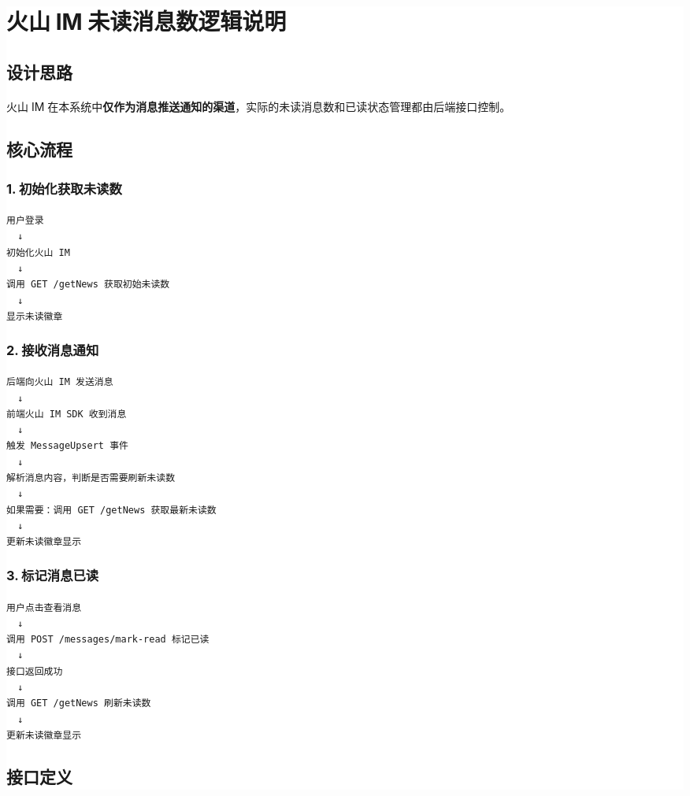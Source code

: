 # 火山 IM 未读消息数逻辑说明

## 设计思路

火山 IM 在本系统中**仅作为消息推送通知的渠道**，实际的未读消息数和已读状态管理都由后端接口控制。

## 核心流程

### 1. 初始化获取未读数

```
用户登录
  ↓
初始化火山 IM
  ↓
调用 GET /getNews 获取初始未读数
  ↓
显示未读徽章
```

### 2. 接收消息通知

```
后端向火山 IM 发送消息
  ↓
前端火山 IM SDK 收到消息
  ↓
触发 MessageUpsert 事件
  ↓
解析消息内容，判断是否需要刷新未读数
  ↓
如果需要：调用 GET /getNews 获取最新未读数
  ↓
更新未读徽章显示
```

### 3. 标记消息已读

```
用户点击查看消息
  ↓
调用 POST /messages/mark-read 标记已读
  ↓
接口返回成功
  ↓
调用 GET /getNews 刷新未读数
  ↓
更新未读徽章显示
```

## 接口定义

